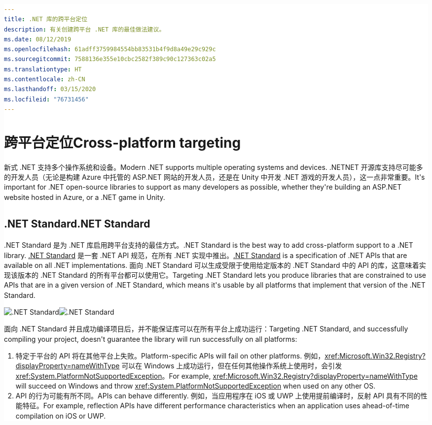 ```yaml
---
title: .NET 库的跨平台定位
description: 有关创建跨平台 .NET 库的最佳做法建议。
ms.date: 08/12/2019
ms.openlocfilehash: 61adff3759984554bb83531b4f9d8a49e29c929c
ms.sourcegitcommit: 7588136e355e10cbc2582f389c90c127363c02a5
ms.translationtype: HT
ms.contentlocale: zh-CN
ms.lasthandoff: 03/15/2020
ms.locfileid: "76731456"
---
```

# <a name="cross-platform-targeting"></a><span data-ttu-id="16cca-103">跨平台定位</span><span class="sxs-lookup"><span data-stu-id="16cca-103">Cross-platform targeting</span></span>

<span data-ttu-id="16cca-104">新式 .NET 支持多个操作系统和设备。</span><span class="sxs-lookup"><span data-stu-id="16cca-104">Modern .NET supports multiple operating systems and devices.</span></span> <span data-ttu-id="16cca-105">.NETNET 开源库支持尽可能多的开发人员（无论是构建 Azure 中托管的 ASP.NET 网站的开发人员，还是在 Unity 中开发 .NET 游戏的开发人员），这一点非常重要。</span><span class="sxs-lookup"><span data-stu-id="16cca-105">It's important for .NET open-source libraries to support as many developers as possible, whether they're building an ASP.NET website hosted in Azure, or a .NET game in Unity.</span></span>

## <a name="net-standard"></a><span data-ttu-id="16cca-106">.NET Standard</span><span class="sxs-lookup"><span data-stu-id="16cca-106">.NET Standard</span></span>

<span data-ttu-id="16cca-107">.NET Standard 是为 .NET 库启用跨平台支持的最佳方式。</span><span class="sxs-lookup"><span data-stu-id="16cca-107">.NET Standard is the best way to add cross-platform support to a .NET library.</span></span> <span data-ttu-id="16cca-108">[.NET Standard](../net-standard.md) 是一套 .NET API 规范，在所有 .NET 实现中推出。</span><span class="sxs-lookup"><span data-stu-id="16cca-108">[.NET Standard](../net-standard.md) is a specification of .NET APIs that are available on all .NET implementations.</span></span> <span data-ttu-id="16cca-109">面向 .NET Standard 可以生成受限于使用给定版本的 .NET Standard 中的 API 的库，这意味着实现该版本的 .NET Standard 的所有平台都可以使用它。</span><span class="sxs-lookup"><span data-stu-id="16cca-109">Targeting .NET Standard lets you produce libraries that are constrained to use APIs that are in a given version of .NET Standard, which means it's usable by all platforms that implement that version of the .NET Standard.</span></span>

<span data-ttu-id="16cca-110">![.NET Standard](./media/cross-platform-targeting/platforms-netstandard.png ".NET Standard")</span><span class="sxs-lookup"><span data-stu-id="16cca-110">![.NET Standard](./media/cross-platform-targeting/platforms-netstandard.png ".NET Standard")</span></span>

<span data-ttu-id="16cca-111">面向 .NET Standard 并且成功编译项目后，并不能保证库可以在所有平台上成功运行：</span><span class="sxs-lookup"><span data-stu-id="16cca-111">Targeting .NET Standard, and successfully compiling your project, doesn't guarantee the library will run successfully on all platforms:</span></span>

1. <span data-ttu-id="16cca-112">特定于平台的 API 将在其他平台上失败。</span><span class="sxs-lookup"><span data-stu-id="16cca-112">Platform-specific APIs will fail on other platforms.</span></span> <span data-ttu-id="16cca-113">例如，<xref:Microsoft.Win32.Registry?displayProperty=nameWithType> 可以在 Windows 上成功运行，但在任何其他操作系统上使用时，会引发 <xref:System.PlatformNotSupportedException>。</span><span class="sxs-lookup"><span data-stu-id="16cca-113">For example, <xref:Microsoft.Win32.Registry?displayProperty=nameWithType> will succeed on Windows and throw <xref:System.PlatformNotSupportedException> when used on any other OS.</span></span>
2. <span data-ttu-id="16cca-114">API 的行为可能有所不同。</span><span class="sxs-lookup"><span data-stu-id="16cca-114">APIs can behave differently.</span></span> <span data-ttu-id="16cca-115">例如，当应用程序在 iOS 或 UWP 上使用提前编译时，反射 API 具有不同的性能特征。</span><span class="sxs-lookup"><span data-stu-id="16cca-115">For example, reflection APIs have different performance characteristics when an application uses ahead-of-time compilation on iOS or UWP.</span></span>
